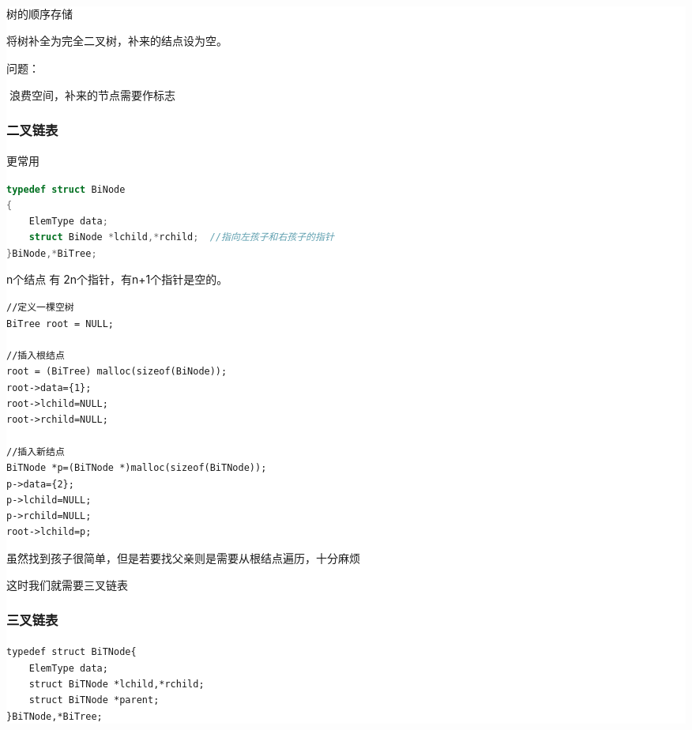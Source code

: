 

树的顺序存储

将树补全为完全二叉树，补来的结点设为空。

问题：

​	浪费空间，补来的节点需要作标志



### 二叉链表

更常用

```c
typedef struct BiNode
{
	ElemType data;
	struct BiNode *lchild,*rchild;	//指向左孩子和右孩子的指针
}BiNode,*BiTree;
```



n个结点 有 2n个指针，有n+1个指针是空的。



```
//定义一棵空树
BiTree root = NULL;

//插入根结点
root = (BiTree) malloc(sizeof(BiNode));
root->data={1};
root->lchild=NULL;
root->rchild=NULL;

//插入新结点
BiTNode *p=(BiTNode *)malloc(sizeof(BiTNode));
p->data={2};
p->lchild=NULL;
p->rchild=NULL;
root->lchild=p;
```



虽然找到孩子很简单，但是若要找父亲则是需要从根结点遍历，十分麻烦

这时我们就需要三叉链表

#### 

### 三叉链表

```
typedef struct BiTNode{
	ElemType data;
	struct BiTNode *lchild,*rchild;
	struct BiTNode *parent;
}BiTNode,*BiTree;
```
